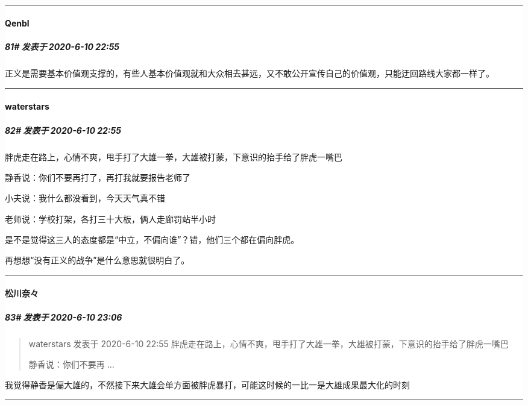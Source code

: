 


-----

####  Qenbl  
##### 81#       发表于 2020-6-10 22:55




正义是需要基本价值观支撑的，有些人基本价值观就和大众相去甚远，又不敢公开宣传自己的价值观，只能迂回路线大家都一样了。







-----

####  waterstars  
##### 82#       发表于 2020-6-10 22:55




胖虎走在路上，心情不爽，甩手打了大雄一拳，大雄被打蒙，下意识的抬手给了胖虎一嘴巴


静香说：你们不要再打了，再打我就要报告老师了

小夫说：我什么都没看到，今天天气真不错

老师说：学校打架，各打三十大板，俩人走廊罚站半小时


是不是觉得这三人的态度都是“中立，不偏向谁”？错，他们三个都在偏向胖虎。


再想想“没有正义的战争”是什么意思就很明白了。







-----

####  松川奈々  
##### 83#       发表于 2020-6-10 23:06



<blockquote>waterstars 发表于 2020-6-10 22:55
胖虎走在路上，心情不爽，甩手打了大雄一拳，大雄被打蒙，下意识的抬手给了胖虎一嘴巴


静香说：你们不要再 ...</blockquote>
我觉得静香是偏大雄的，不然接下来大雄会单方面被胖虎暴打，可能这时候的一比一是大雄成果最大化的时刻







-----
